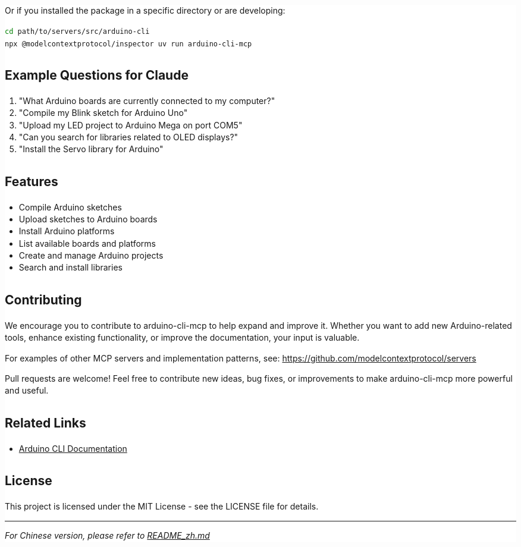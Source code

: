 Or if you installed the package in a specific directory or are developing:

```bash
cd path/to/servers/src/arduino-cli
npx @modelcontextprotocol/inspector uv run arduino-cli-mcp
```

## Example Questions for Claude

1. "What Arduino boards are currently connected to my computer?"
2. "Compile my Blink sketch for Arduino Uno"
3. "Upload my LED project to Arduino Mega on port COM5"
4. "Can you search for libraries related to OLED displays?"
5. "Install the Servo library for Arduino"

## Features

- Compile Arduino sketches
- Upload sketches to Arduino boards
- Install Arduino platforms
- List available boards and platforms
- Create and manage Arduino projects
- Search and install libraries

## Contributing

We encourage you to contribute to arduino-cli-mcp to help expand and improve it. Whether you want to add new Arduino-related tools, enhance existing functionality, or improve the documentation, your input is valuable.

For examples of other MCP servers and implementation patterns, see:
https://github.com/modelcontextprotocol/servers

Pull requests are welcome! Feel free to contribute new ideas, bug fixes, or improvements to make arduino-cli-mcp more powerful and useful.

## Related Links

- [Arduino CLI Documentation](https://arduino.github.io/arduino-cli/)

## License

This project is licensed under the MIT License - see the LICENSE file for details.

---

_For Chinese version, please refer to [README_zh.md](README_zh.md)_

